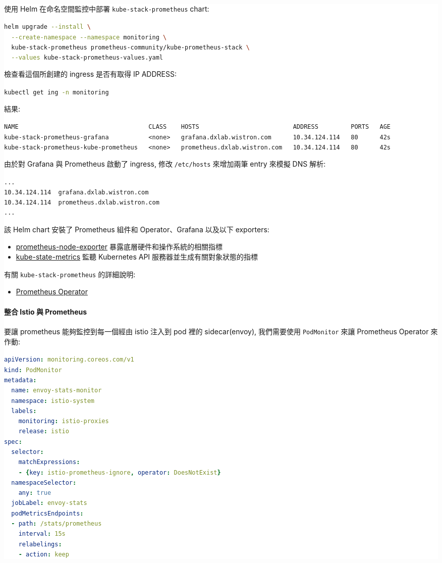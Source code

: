 使用 Helm 在命名空間監控中部署 `kube-stack-prometheus` chart:

```bash
helm upgrade --install \
  --create-namespace --namespace monitoring \
  kube-stack-prometheus prometheus-community/kube-prometheus-stack \
  --values kube-stack-prometheus-values.yaml
```

檢查看這個所創建的 ingress 是否有取得 IP ADDRESS:

```bash
kubectl get ing -n monitoring
```

結果:

```
NAME                                    CLASS    HOSTS                          ADDRESS         PORTS   AGE
kube-stack-prometheus-grafana           <none>   grafana.dxlab.wistron.com      10.34.124.114   80      42s
kube-stack-prometheus-kube-prometheus   <none>   prometheus.dxlab.wistron.com   10.34.124.114   80      42s
```

由於對 Grafana 與 Prometheus 啟動了 ingress, 修改 `/etc/hosts` 來增加兩筆 entry 來模擬 DNS 解析:

``` title="/etc/hosts"
...
10.34.124.114  grafana.dxlab.wistron.com
10.34.124.114  prometheus.dxlab.wistron.com
...
```

該 Helm chart 安裝了 Prometheus 組件和 Operator、Grafana 以及以下 exporters:

- [prometheus-node-exporter](https://github.com/prometheus/node_exporter) 暴露底層硬件和操作系統的相關指標
- [kube-state-metrics](https://github.com/kubernetes/kube-state-metrics) 監聽 Kubernetes API 服務器並生成有關對象狀態的指標

有關 `kube-stack-prometheus` 的詳細說明:

- [Prometheus Operator](../../../../prometheus/operator/install.md)

#### 整合 Istio 與 Prometheus

要讓 prometheus 能夠監控到每一個經由 istio 注入到 pod 裡的 sidecar(envoy), 我們需要使用 `PodMonitor` 來讓 Prometheus Operator 來作動:

```yaml
apiVersion: monitoring.coreos.com/v1
kind: PodMonitor
metadata:
  name: envoy-stats-monitor
  namespace: istio-system
  labels:
    monitoring: istio-proxies
    release: istio
spec:
  selector:
    matchExpressions:
    - {key: istio-prometheus-ignore, operator: DoesNotExist}
  namespaceSelector:
    any: true
  jobLabel: envoy-stats
  podMetricsEndpoints:
  - path: /stats/prometheus
    interval: 15s
    relabelings:
    - action: keep
```